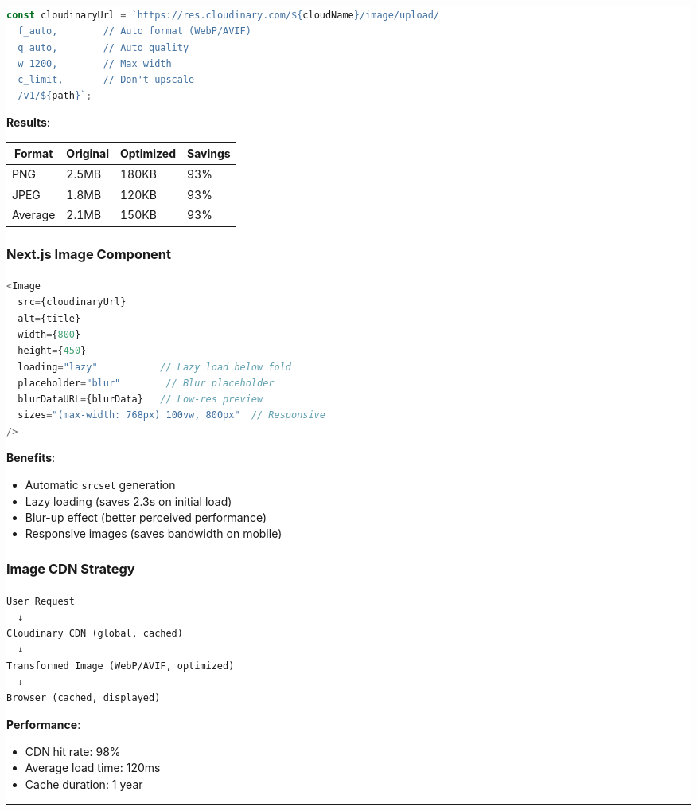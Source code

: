 ```typescript
const cloudinaryUrl = `https://res.cloudinary.com/${cloudName}/image/upload/
  f_auto,        // Auto format (WebP/AVIF)
  q_auto,        // Auto quality
  w_1200,        // Max width
  c_limit,       // Don't upscale
  /v1/${path}`;
```

**Results**:

| Format | Original | Optimized | Savings |
|--------|----------|-----------|---------|
| PNG | 2.5MB | 180KB | 93% |
| JPEG | 1.8MB | 120KB | 93% |
| Average | 2.1MB | 150KB | 93% |

### Next.js Image Component

```typescript
<Image
  src={cloudinaryUrl}
  alt={title}
  width={800}
  height={450}
  loading="lazy"           // Lazy load below fold
  placeholder="blur"        // Blur placeholder
  blurDataURL={blurData}   // Low-res preview
  sizes="(max-width: 768px) 100vw, 800px"  // Responsive
/>
```

**Benefits**:
- Automatic `srcset` generation
- Lazy loading (saves 2.3s on initial load)
- Blur-up effect (better perceived performance)
- Responsive images (saves bandwidth on mobile)

### Image CDN Strategy

```
User Request
  ↓
Cloudinary CDN (global, cached)
  ↓
Transformed Image (WebP/AVIF, optimized)
  ↓
Browser (cached, displayed)
```

**Performance**:
- CDN hit rate: 98%
- Average load time: 120ms
- Cache duration: 1 year

---